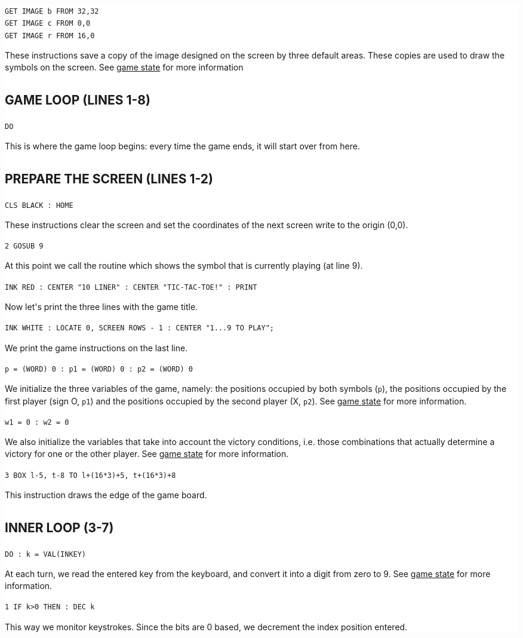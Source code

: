     GET IMAGE b FROM 32,32 
	GET IMAGE c FROM 0,0
	GET IMAGE r FROM 16,0

These instructions save a copy of the image designed on the screen by three default areas. These copies are used to draw the symbols on the screen. See [game state](./game-state.md#the-pieces-b-c-r) for more information

## GAME LOOP (LINES 1-8)

    DO

This is where the game loop begins: every time the game ends, it will start over from here.

## PREPARE THE SCREEN (LINES 1-2)

	CLS BLACK : HOME

These instructions clear the screen and set the coordinates of the next screen write to the origin (0,0).

    2 GOSUB 9

At this point we call the routine which shows the symbol that is currently playing (at line 9).

    INK RED : CENTER "10 LINER" : CENTER "TIC-TAC-TOE!" : PRINT

Now let's print the three lines with the game title.

    INK WHITE : LOCATE 0, SCREEN ROWS - 1 : CENTER "1...9 TO PLAY"; 

We print the game instructions on the last line.

    p = (WORD) 0 : p1 = (WORD) 0 : p2 = (WORD) 0 

We initialize the three variables of the game, namely: the positions occupied by both symbols (`p`), the positions occupied by the first player (sign O, `p1`) and the positions occupied by the second player (X, `p2`). See [game state](./game-state.md#the-game-board-p-p1-p2) for more information.

    w1 = 0 : w2 = 0

We also initialize the variables that take into account the victory conditions, i.e. those combinations that actually determine a victory for one or the other player. See [game state](./game-state.md#who-wins-w1-w2-net) for more information.

    3 BOX l-5, t-8 TO l+(16*3)+5, t+(16*3)+8

This instruction draws the edge of the game board.

## INNER LOOP (3-7)

    DO : k = VAL(INKEY)

At each turn, we read the entered key from the keyboard, and convert it into a digit from zero to 9. See [game state](./game-state.md#selected-box-k) for more information.

    1 IF k>0 THEN : DEC k

This way we monitor keystrokes. Since the bits are 0 based, we decrement the index position entered.
